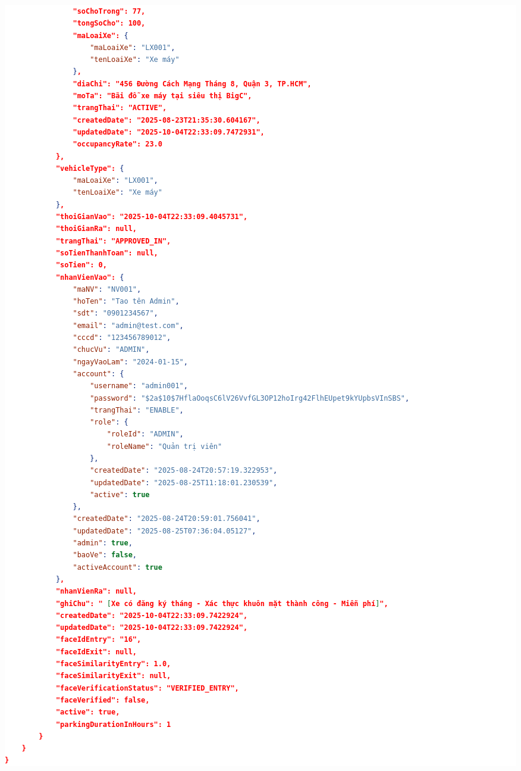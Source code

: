 ```json
                "soChoTrong": 77,
                "tongSoCho": 100,
                "maLoaiXe": {
                    "maLoaiXe": "LX001",
                    "tenLoaiXe": "Xe máy"
                },
                "diaChi": "456 Đường Cách Mạng Tháng 8, Quận 3, TP.HCM",
                "moTa": "Bãi đỗ xe máy tại siêu thị BigC",
                "trangThai": "ACTIVE",
                "createdDate": "2025-08-23T21:35:30.604167",
                "updatedDate": "2025-10-04T22:33:09.7472931",
                "occupancyRate": 23.0
            },
            "vehicleType": {
                "maLoaiXe": "LX001",
                "tenLoaiXe": "Xe máy"
            },
            "thoiGianVao": "2025-10-04T22:33:09.4045731",
            "thoiGianRa": null,
            "trangThai": "APPROVED_IN",
            "soTienThanhToan": null,
            "soTien": 0,
            "nhanVienVao": {
                "maNV": "NV001",
                "hoTen": "Tao tên Admin",
                "sdt": "0901234567",
                "email": "admin@test.com",
                "cccd": "123456789012",
                "chucVu": "ADMIN",
                "ngayVaoLam": "2024-01-15",
                "account": {
                    "username": "admin001",
                    "password": "$2a$10$7HflaOoqsC6lV26VvfGL3OP12hoIrg42FlhEUpet9kYUpbsVInSBS",
                    "trangThai": "ENABLE",
                    "role": {
                        "roleId": "ADMIN",
                        "roleName": "Quản trị viên"
                    },
                    "createdDate": "2025-08-24T20:57:19.322953",
                    "updatedDate": "2025-08-25T11:18:01.230539",
                    "active": true
                },
                "createdDate": "2025-08-24T20:59:01.756041",
                "updatedDate": "2025-08-25T07:36:04.05127",
                "admin": true,
                "baoVe": false,
                "activeAccount": true
            },
            "nhanVienRa": null,
            "ghiChu": " [Xe có đăng ký tháng - Xác thực khuôn mặt thành công - Miễn phí]",
            "createdDate": "2025-10-04T22:33:09.7422924",
            "updatedDate": "2025-10-04T22:33:09.7422924",
            "faceIdEntry": "16",
            "faceIdExit": null,
            "faceSimilarityEntry": 1.0,
            "faceSimilarityExit": null,
            "faceVerificationStatus": "VERIFIED_ENTRY",
            "faceVerified": false,
            "active": true,
            "parkingDurationInHours": 1
        }
    }
}
```
